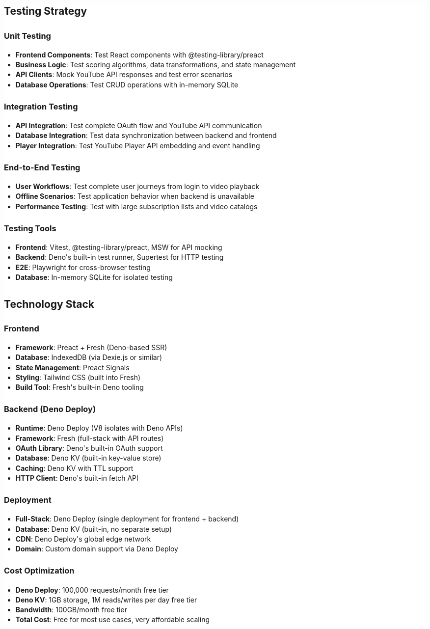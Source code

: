 ## Testing Strategy

### Unit Testing
- **Frontend Components**: Test React components with @testing-library/preact
- **Business Logic**: Test scoring algorithms, data transformations, and state management
- **API Clients**: Mock YouTube API responses and test error scenarios
- **Database Operations**: Test CRUD operations with in-memory SQLite

### Integration Testing
- **API Integration**: Test complete OAuth flow and YouTube API communication
- **Database Integration**: Test data synchronization between backend and frontend
- **Player Integration**: Test YouTube Player API embedding and event handling

### End-to-End Testing
- **User Workflows**: Test complete user journeys from login to video playback
- **Offline Scenarios**: Test application behavior when backend is unavailable
- **Performance Testing**: Test with large subscription lists and video catalogs

### Testing Tools
- **Frontend**: Vitest, @testing-library/preact, MSW for API mocking
- **Backend**: Deno's built-in test runner, Supertest for HTTP testing
- **E2E**: Playwright for cross-browser testing
- **Database**: In-memory SQLite for isolated testing

## Technology Stack

### Frontend
- **Framework**: Preact + Fresh (Deno-based SSR)
- **Database**: IndexedDB (via Dexie.js or similar)
- **State Management**: Preact Signals
- **Styling**: Tailwind CSS (built into Fresh)
- **Build Tool**: Fresh's built-in Deno tooling

### Backend (Deno Deploy)
- **Runtime**: Deno Deploy (V8 isolates with Deno APIs)
- **Framework**: Fresh (full-stack with API routes)
- **OAuth Library**: Deno's built-in OAuth support
- **Database**: Deno KV (built-in key-value store)
- **Caching**: Deno KV with TTL support
- **HTTP Client**: Deno's built-in fetch API

### Deployment
- **Full-Stack**: Deno Deploy (single deployment for frontend + backend)
- **Database**: Deno KV (built-in, no separate setup)
- **CDN**: Deno Deploy's global edge network
- **Domain**: Custom domain support via Deno Deploy

### Cost Optimization
- **Deno Deploy**: 100,000 requests/month free tier
- **Deno KV**: 1GB storage, 1M reads/writes per day free tier
- **Bandwidth**: 100GB/month free tier
- **Total Cost**: Free for most use cases, very affordable scaling

